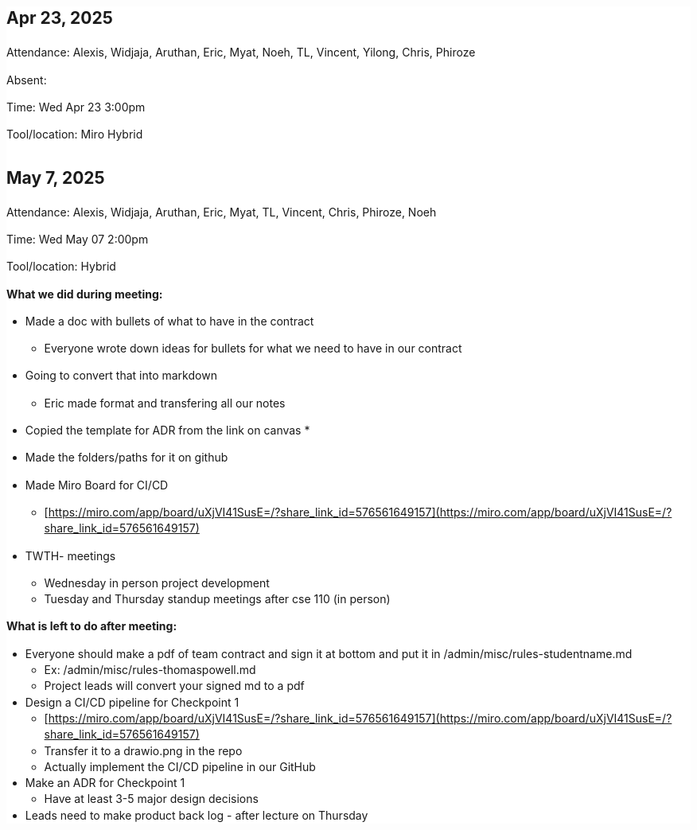 
##  Apr 23, 2025

Attendance: Alexis, Widjaja, Aruthan, Eric, Myat, Noeh, TL, Vincent, Yilong, Chris, Phiroze

Absent: 

Time: Wed Apr 23 3:00pm

Tool/location: Miro Hybrid


##  May 7, 2025

Attendance: Alexis, Widjaja, Aruthan, Eric, Myat, TL, Vincent, Chris, Phiroze, Noeh

Time: Wed May 07 2:00pm

Tool/location: Hybrid

**What we did during meeting:**



* Made a doc with bullets of what to have in the contract 
    * Everyone wrote down ideas for bullets for what we need to have in our contract
* Going to convert that into markdown
    * Eric made format and transfering all our notes
* Copied the template for ADR from the link on canvas
    * 
* Made the folders/paths for it on github 
* Made Miro Board for CI/CD
    * [https://miro.com/app/board/uXjVI41SusE=/?share_link_id=576561649157](https://miro.com/app/board/uXjVI41SusE=/?share_link_id=576561649157)





* TWTH- meetings 
    * Wednesday in person project development 
    * Tuesday and Thursday standup meetings after cse 110 (in person)

**What is left to do after meeting:**



* Everyone should make a pdf of team contract and sign it at bottom and put it in /admin/misc/rules-studentname.md
    * Ex: /admin/misc/rules-thomaspowell.md
    * Project leads will convert your signed md to a pdf
* Design a CI/CD pipeline for Checkpoint 1
    * [https://miro.com/app/board/uXjVI41SusE=/?share_link_id=576561649157](https://miro.com/app/board/uXjVI41SusE=/?share_link_id=576561649157)
    * Transfer it to a drawio.png in the repo
    * Actually implement the CI/CD pipeline in our GitHub
* Make an ADR for Checkpoint 1
    * Have at least 3-5 major design decisions
* Leads need to make product back log - after lecture on Thursday
